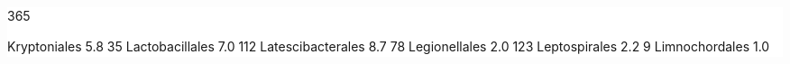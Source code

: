 365
</td>
</tr>
<tr>
<td style="text-align:left;">
Kryptoniales
</td>
<td style="text-align:right;">
5.8
</td>
<td style="text-align:right;">
35
</td>
</tr>
<tr>
<td style="text-align:left;">
Lactobacillales
</td>
<td style="text-align:right;">
7.0
</td>
<td style="text-align:right;">
112
</td>
</tr>
<tr>
<td style="text-align:left;">
Latescibacterales
</td>
<td style="text-align:right;">
8.7
</td>
<td style="text-align:right;">
78
</td>
</tr>
<tr>
<td style="text-align:left;">
Legionellales
</td>
<td style="text-align:right;">
2.0
</td>
<td style="text-align:right;">
123
</td>
</tr>
<tr>
<td style="text-align:left;">
Leptospirales
</td>
<td style="text-align:right;">
2.2
</td>
<td style="text-align:right;">
9
</td>
</tr>
<tr>
<td style="text-align:left;">
Limnochordales
</td>
<td style="text-align:right;">
1.0